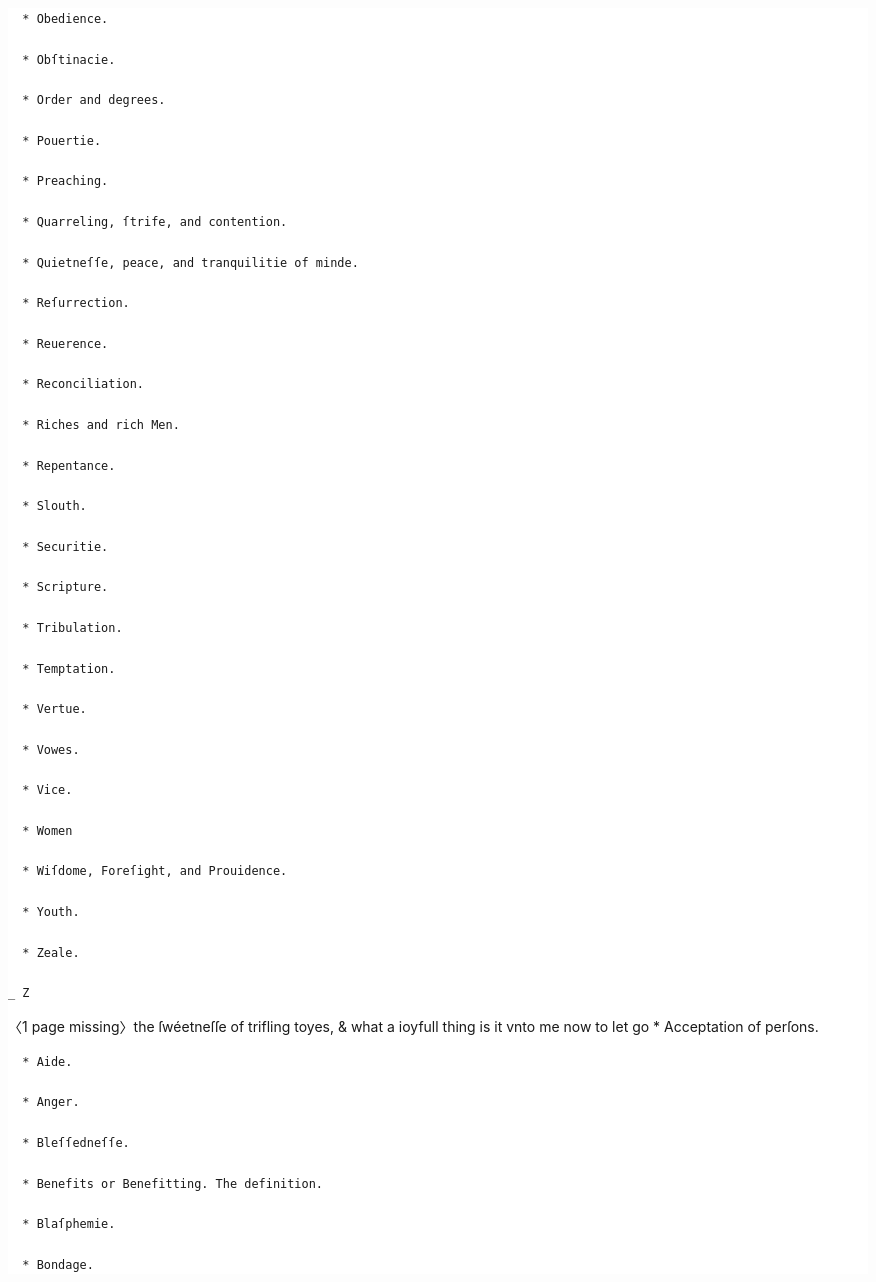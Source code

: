       * Obedience.

      * Obſtinacie.

      * Order and degrees.

      * Pouertie.

      * Preaching.

      * Quarreling, ſtrife, and contention.

      * Quietneſſe, peace, and tranquilitie of minde.

      * Reſurrection.

      * Reuerence.

      * Reconciliation.

      * Riches and rich Men.

      * Repentance.

      * Slouth.

      * Securitie.

      * Scripture.

      * Tribulation.

      * Temptation.

      * Vertue.

      * Vowes.

      * Vice.

      * Women

      * Wiſdome, Foreſight, and Prouidence.

      * Youth.

      * Zeale.

    _ Z
〈1 page missing〉the ſwéetneſſe of trifling toyes, & what a ioyfull thing is it vnto me now to let go
      * Acceptation of perſons.

      * Aide.

      * Anger.

      * Bleſſedneſſe.

      * Benefits or Benefitting. The definition.

      * Blaſphemie.

      * Bondage.
